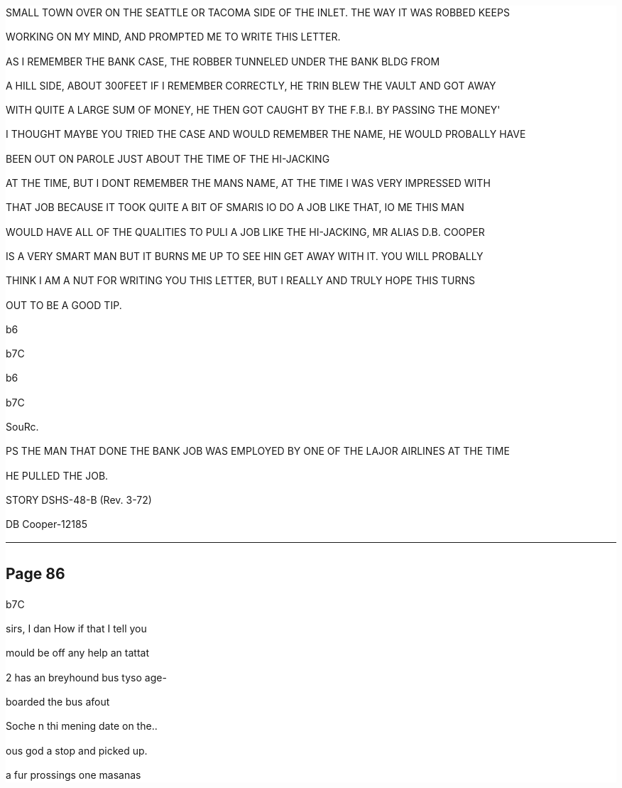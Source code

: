 SMALL TOWN OVER ON THE SEATTLE OR TACOMA SIDE OF THE INLET. THE WAY IT WAS ROBBED KEEPS

WORKING ON MY MIND, AND PROMPTED ME TO WRITE THIS LETTER.

AS I REMEMBER THE BANK CASE, THE ROBBER TUNNELED UNDER THE BANK BLDG FROM

A HILL SIDE, ABOUT 300FEET IF I REMEMBER CORRECTLY, HE TRIN BLEW THE VAULT AND GOT AWAY

WITH QUITE A LARGE SUM OF MONEY, HE THEN GOT CAUGHT BY THE F.B.I. BY PASSING THE MONEY'

I THOUGHT MAYBE YOU TRIED THE CASE AND WOULD REMEMBER THE NAME, HE WOULD PROBALLY HAVE

BEEN OUT ON PAROLE JUST ABOUT THE TIME OF THE HI-JACKING

AT THE TIME, BUT I DONT REMEMBER THE MANS NAME, AT THE TIME I WAS VERY IMPRESSED WITH

THAT JOB BECAUSE IT TOOK QUITE A BIT OF SMARIS IO DO A JOB LIKE THAT, IO ME THIS MAN

WOULD HAVE ALL OF THE QUALITIES TO PULI A JOB LIKE THE HI-JACKING, MR ALIAS D.B. COOPER

IS A VERY SMART MAN BUT IT BURNS ME UP TO SEE HIN GET AWAY WITH IT. YOU WILL PROBALLY

THINK I AM A NUT FOR WRITING YOU THIS LETTER, BUT I REALLY AND TRULY HOPE THIS TURNS

OUT TO BE A GOOD TIP.

b6

b7C

b6

b7C

SouRc.

PS THE MAN THAT DONE THE BANK JOB WAS EMPLOYED BY ONE OF THE LAJOR AIRLINES AT THE TIME

HE PULLED THE JOB.

STORY DSHS-48-B (Rev. 3-72)

DB Cooper-12185

---

## Page 86

b7C

sirs, I dan How if that I tell you

mould be off any help an tattat

2 has an breyhound bus tyso age-

boarded the bus afout

Soche n thi mening date on the..

ous god a stop and picked up.

a fur prossings one masanas
